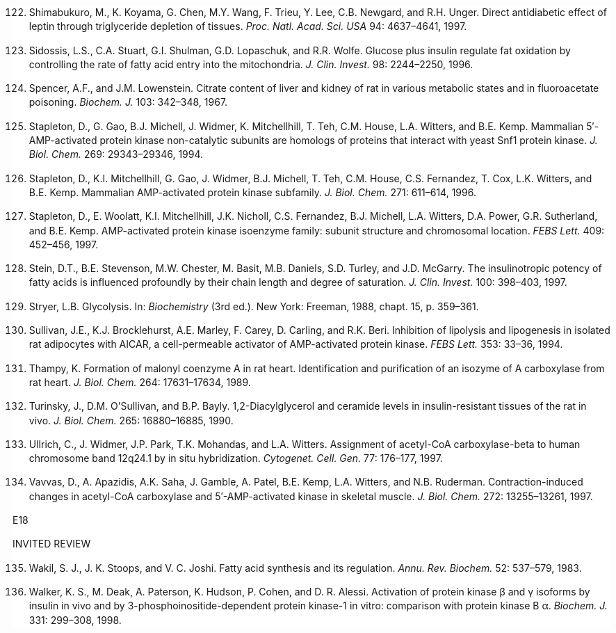 122. Shimabukuro, M., K. Koyama, G. Chen, M.Y. Wang, F. Trieu, Y. Lee, C.B. Newgard, and R.H. Unger. Direct antidiabetic effect of leptin through triglyceride depletion of tissues. *Proc. Natl. Acad. Sci. USA* 94: 4637–4641, 1997.

123. Sidossis, L.S., C.A. Stuart, G.I. Shulman, G.D. Lopaschuk, and R.R. Wolfe. Glucose plus insulin regulate fat oxidation by controlling the rate of fatty acid entry into the mitochondria. *J. Clin. Invest.* 98: 2244–2250, 1996.

124. Spencer, A.F., and J.M. Lowenstein. Citrate content of liver and kidney of rat in various metabolic states and in fluoroacetate poisoning. *Biochem. J.* 103: 342–348, 1967.

125. Stapleton, D., G. Gao, B.J. Michell, J. Widmer, K. Mitchellhill, T. Teh, C.M. House, L.A. Witters, and B.E. Kemp. Mammalian 5′-AMP-activated protein kinase non-catalytic subunits are homologs of proteins that interact with yeast Snf1 protein kinase. *J. Biol. Chem.* 269: 29343–29346, 1994.

126. Stapleton, D., K.I. Mitchellhill, G. Gao, J. Widmer, B.J. Michell, T. Teh, C.M. House, C.S. Fernandez, T. Cox, L.K. Witters, and B.E. Kemp. Mammalian AMP-activated protein kinase subfamily. *J. Biol. Chem.* 271: 611–614, 1996.

127. Stapleton, D., E. Woolatt, K.I. Mitchellhill, J.K. Nicholl, C.S. Fernandez, B.J. Michell, L.A. Witters, D.A. Power, G.R. Sutherland, and B.E. Kemp. AMP-activated protein kinase isoenzyme family: subunit structure and chromosomal location. *FEBS Lett.* 409: 452–456, 1997.

128. Stein, D.T., B.E. Stevenson, M.W. Chester, M. Basit, M.B. Daniels, S.D. Turley, and J.D. McGarry. The insulinotropic potency of fatty acids is influenced profoundly by their chain length and degree of saturation. *J. Clin. Invest.* 100: 398–403, 1997.

129. Stryer, L.B. Glycolysis. In: *Biochemistry* (3rd ed.). New York: Freeman, 1988, chapt. 15, p. 359–361.

130. Sullivan, J.E., K.J. Brocklehurst, A.E. Marley, F. Carey, D. Carling, and R.K. Beri. Inhibition of lipolysis and lipogenesis in isolated rat adipocytes with AICAR, a cell-permeable activator of AMP-activated protein kinase. *FEBS Lett.* 353: 33–36, 1994.

131. Thampy, K. Formation of malonyl coenzyme A in rat heart. Identification and purification of an isozyme of A carboxylase from rat heart. *J. Biol. Chem.* 264: 17631–17634, 1989.

132. Turinsky, J., D.M. O’Sullivan, and B.P. Bayly. 1,2-Diacylglycerol and ceramide levels in insulin-resistant tissues of the rat in vivo. *J. Biol. Chem.* 265: 16880–16885, 1990.

133. Ullrich, C., J. Widmer, J.P. Park, T.K. Mohandas, and L.A. Witters. Assignment of acetyl-CoA carboxylase-beta to human chromosome band 12q24.1 by in situ hybridization. *Cytogenet. Cell. Gen.* 77: 176–177, 1997.

134. Vavvas, D., A. Apazidis, A.K. Saha, J. Gamble, A. Patel, B.E. Kemp, L.A. Witters, and N.B. Ruderman. Contraction-induced changes in acetyl-CoA carboxylase and 5′-AMP-activated kinase in skeletal muscle. *J. Biol. Chem.* 272: 13255–13261, 1997.

E18

INVITED REVIEW

135. Wakil, S. J., J. K. Stoops, and V. C. Joshi. Fatty acid synthesis and its regulation. *Annu. Rev. Biochem.* 52: 537–579, 1983.

136. Walker, K. S., M. Deak, A. Paterson, K. Hudson, P. Cohen, and D. R. Alessi. Activation of protein kinase β and γ isoforms by insulin in vivo and by 3-phosphoinositide-dependent protein kinase-1 in vitro: comparison with protein kinase B α. *Biochem. J.* 331: 299–308, 1998.
